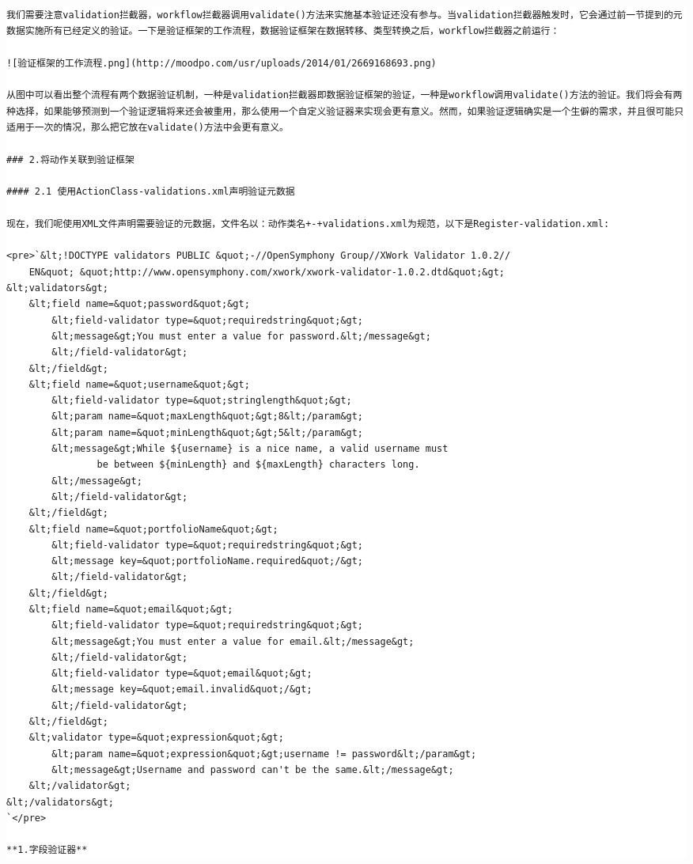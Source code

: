     我们需要注意validation拦截器，workflow拦截器调用validate()方法来实施基本验证还没有参与。当validation拦截器触发时，它会通过前一节提到的元数据实施所有已经定义的验证。一下是验证框架的工作流程，数据验证框架在数据转移、类型转换之后，workflow拦截器之前运行：

    ![验证框架的工作流程.png](http://moodpo.com/usr/uploads/2014/01/2669168693.png)

    从图中可以看出整个流程有两个数据验证机制，一种是validation拦截器即数据验证框架的验证，一种是workflow调用validate()方法的验证。我们将会有两种选择，如果能够预测到一个验证逻辑将来还会被重用，那么使用一个自定义验证器来实现会更有意义。然而，如果验证逻辑确实是一个生僻的需求，并且很可能只适用于一次的情况，那么把它放在validate()方法中会更有意义。

    ### 2.将动作关联到验证框架

    #### 2.1 使用ActionClass-validations.xml声明验证元数据

    现在，我们呢使用XML文件声明需要验证的元数据，文件名以：动作类名+-+validations.xml为规范，以下是Register-validation.xml:

    <pre>`&lt;!DOCTYPE validators PUBLIC &quot;-//OpenSymphony Group//XWork Validator 1.0.2//
        EN&quot; &quot;http://www.opensymphony.com/xwork/xwork-validator-1.0.2.dtd&quot;&gt;
    &lt;validators&gt;
        &lt;field name=&quot;password&quot;&gt;
            &lt;field-validator type=&quot;requiredstring&quot;&gt;
            &lt;message&gt;You must enter a value for password.&lt;/message&gt;
            &lt;/field-validator&gt;
        &lt;/field&gt;
        &lt;field name=&quot;username&quot;&gt;
            &lt;field-validator type=&quot;stringlength&quot;&gt;
            &lt;param name=&quot;maxLength&quot;&gt;8&lt;/param&gt;
            &lt;param name=&quot;minLength&quot;&gt;5&lt;/param&gt;
            &lt;message&gt;While ${username} is a nice name, a valid username must
                    be between ${minLength} and ${maxLength} characters long.
            &lt;/message&gt;
            &lt;/field-validator&gt;
        &lt;/field&gt;
        &lt;field name=&quot;portfolioName&quot;&gt;
            &lt;field-validator type=&quot;requiredstring&quot;&gt;
            &lt;message key=&quot;portfolioName.required&quot;/&gt;
            &lt;/field-validator&gt;
        &lt;/field&gt;
        &lt;field name=&quot;email&quot;&gt;
            &lt;field-validator type=&quot;requiredstring&quot;&gt;
            &lt;message&gt;You must enter a value for email.&lt;/message&gt;
            &lt;/field-validator&gt;
            &lt;field-validator type=&quot;email&quot;&gt;
            &lt;message key=&quot;email.invalid&quot;/&gt;
            &lt;/field-validator&gt;
        &lt;/field&gt;
        &lt;validator type=&quot;expression&quot;&gt;
            &lt;param name=&quot;expression&quot;&gt;username != password&lt;/param&gt;
            &lt;message&gt;Username and password can't be the same.&lt;/message&gt;
        &lt;/validator&gt;
    &lt;/validators&gt;
    `</pre>

    **1.字段验证器**
